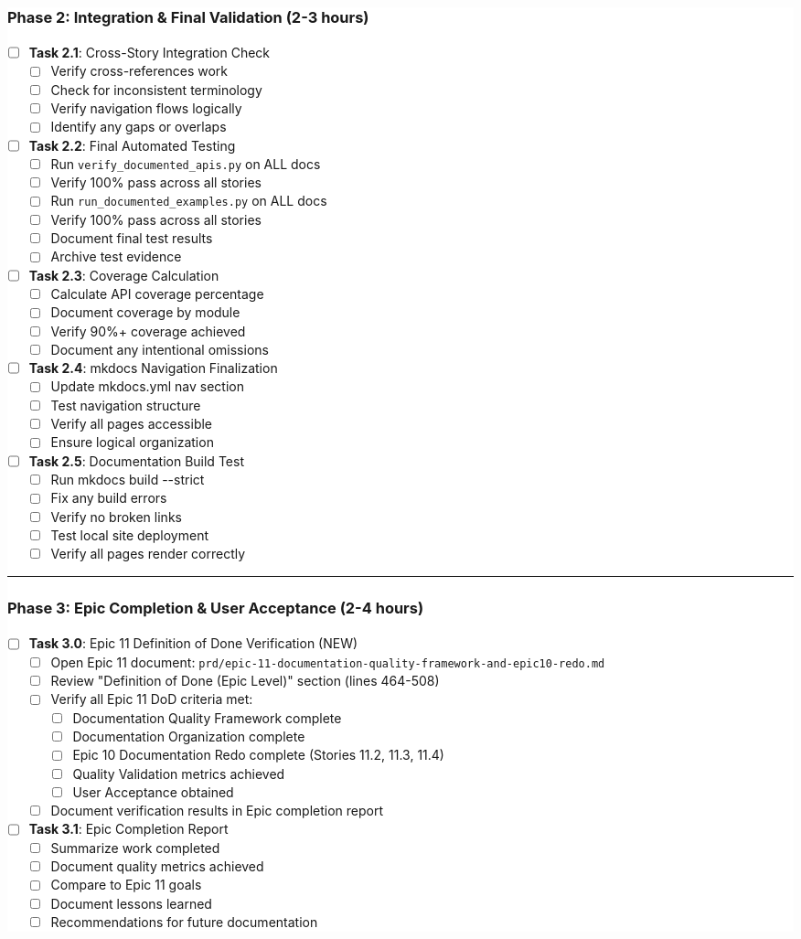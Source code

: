 
### Phase 2: Integration & Final Validation (2-3 hours)

- [ ] **Task 2.1**: Cross-Story Integration Check
  - [ ] Verify cross-references work
  - [ ] Check for inconsistent terminology
  - [ ] Verify navigation flows logically
  - [ ] Identify any gaps or overlaps

- [ ] **Task 2.2**: Final Automated Testing
  - [ ] Run `verify_documented_apis.py` on ALL docs
  - [ ] Verify 100% pass across all stories
  - [ ] Run `run_documented_examples.py` on ALL docs
  - [ ] Verify 100% pass across all stories
  - [ ] Document final test results
  - [ ] Archive test evidence

- [ ] **Task 2.3**: Coverage Calculation
  - [ ] Calculate API coverage percentage
  - [ ] Document coverage by module
  - [ ] Verify 90%+ coverage achieved
  - [ ] Document any intentional omissions

- [ ] **Task 2.4**: mkdocs Navigation Finalization
  - [ ] Update mkdocs.yml nav section
  - [ ] Test navigation structure
  - [ ] Verify all pages accessible
  - [ ] Ensure logical organization

- [ ] **Task 2.5**: Documentation Build Test
  - [ ] Run mkdocs build --strict
  - [ ] Fix any build errors
  - [ ] Verify no broken links
  - [ ] Test local site deployment
  - [ ] Verify all pages render correctly

---

### Phase 3: Epic Completion & User Acceptance (2-4 hours)

- [ ] **Task 3.0**: Epic 11 Definition of Done Verification (NEW)
  - [ ] Open Epic 11 document: `prd/epic-11-documentation-quality-framework-and-epic10-redo.md`
  - [ ] Review "Definition of Done (Epic Level)" section (lines 464-508)
  - [ ] Verify all Epic 11 DoD criteria met:
    - [ ] Documentation Quality Framework complete
    - [ ] Documentation Organization complete
    - [ ] Epic 10 Documentation Redo complete (Stories 11.2, 11.3, 11.4)
    - [ ] Quality Validation metrics achieved
    - [ ] User Acceptance obtained
  - [ ] Document verification results in Epic completion report

- [ ] **Task 3.1**: Epic Completion Report
  - [ ] Summarize work completed
  - [ ] Document quality metrics achieved
  - [ ] Compare to Epic 11 goals
  - [ ] Document lessons learned
  - [ ] Recommendations for future documentation
